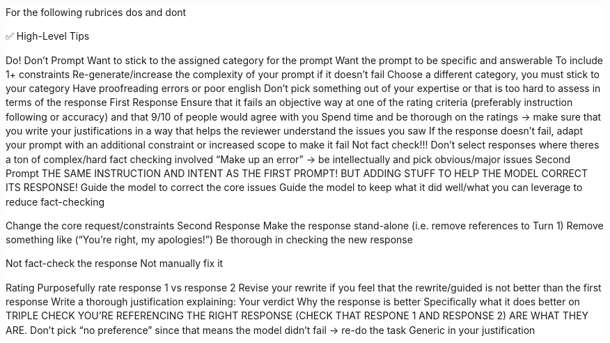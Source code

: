 For the following rubrices dos and dont

✅ High-Level Tips





Do!
Don’t
Prompt
Want to stick to the assigned category for the prompt
Want the prompt to be specific and answerable 
To include 1+ constraints
Re-generate/increase the complexity of your prompt if it doesn’t fail
Choose a different category, you must stick to your category
Have proofreading errors or poor english
Don’t pick something out of your expertise or that is too hard to assess in terms of the response
First Response
Ensure that it fails an objective way at one of the rating criteria (preferably instruction following or accuracy) and that 9/10 of people would agree with you
Spend time and be thorough on the ratings → make sure that you write your justifications in a way that helps the reviewer understand the issues you saw
If the response doesn’t fail, adapt your prompt with an additional constraint or increased scope to make it fail
Not fact check!!!
Don’t select responses where theres a ton of complex/hard fact checking involved
“Make up an error” → be intellectually and pick obvious/major issues
Second Prompt
THE SAME INSTRUCTION AND INTENT AS THE FIRST PROMPT! BUT ADDING STUFF TO HELP THE MODEL CORRECT ITS RESPONSE!
Guide the model to correct the core issues
Guide the model to keep what it did well/what you can leverage to reduce fact-checking


Change the core request/constraints
Second Response
Make the response stand-alone (i.e. remove references to Turn 1)
Remove something like (“You’re right, my apologies!”)
Be thorough in checking the new response


Not fact-check the response
Not manually fix it


Rating
Purposefully  rate response 1 vs response 2
Revise your rewrite if you feel that the rewrite/guided is not better than the first response
Write a thorough justification explaining:
Your verdict
Why the response is better
Specifically what it does better on 
TRIPLE CHECK YOU’RE REFERENCING THE RIGHT RESPONSE (CHECK THAT RESPONE 1 AND RESPONSE 2) ARE WHAT THEY ARE. 
Don’t pick “no preference” since that means the model didn’t fail → re-do the task
Generic in your justification
